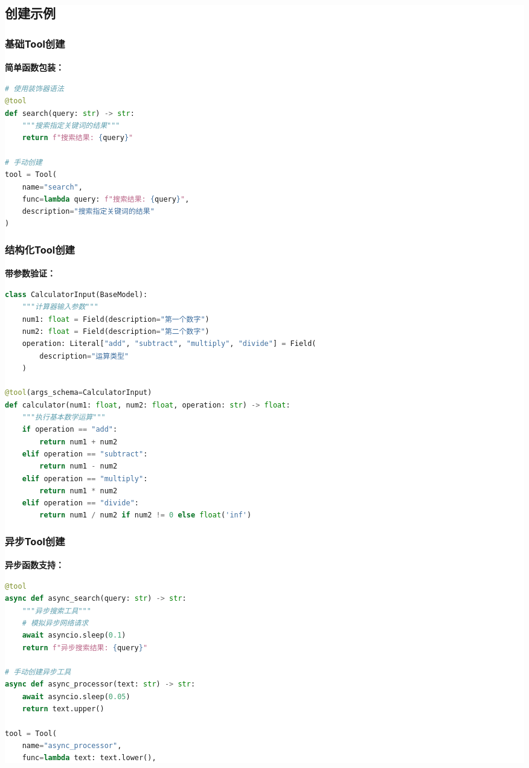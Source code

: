 ## 创建示例

### 基础Tool创建

**简单函数包装：**
```python
# 使用装饰器语法
@tool
def search(query: str) -> str:
    """搜索指定关键词的结果"""
    return f"搜索结果: {query}"

# 手动创建
tool = Tool(
    name="search",
    func=lambda query: f"搜索结果: {query}",
    description="搜索指定关键词的结果"
)
```

### 结构化Tool创建

**带参数验证：**
```python
class CalculatorInput(BaseModel):
    """计算器输入参数"""
    num1: float = Field(description="第一个数字")
    num2: float = Field(description="第二个数字")
    operation: Literal["add", "subtract", "multiply", "divide"] = Field(
        description="运算类型"
    )

@tool(args_schema=CalculatorInput)
def calculator(num1: float, num2: float, operation: str) -> float:
    """执行基本数学运算"""
    if operation == "add":
        return num1 + num2
    elif operation == "subtract":
        return num1 - num2
    elif operation == "multiply":
        return num1 * num2
    elif operation == "divide":
        return num1 / num2 if num2 != 0 else float('inf')
```

### 异步Tool创建

**异步函数支持：**
```python
@tool
async def async_search(query: str) -> str:
    """异步搜索工具"""
    # 模拟异步网络请求
    await asyncio.sleep(0.1)
    return f"异步搜索结果: {query}"

# 手动创建异步工具
async def async_processor(text: str) -> str:
    await asyncio.sleep(0.05)
    return text.upper()

tool = Tool(
    name="async_processor",
    func=lambda text: text.lower(),
```